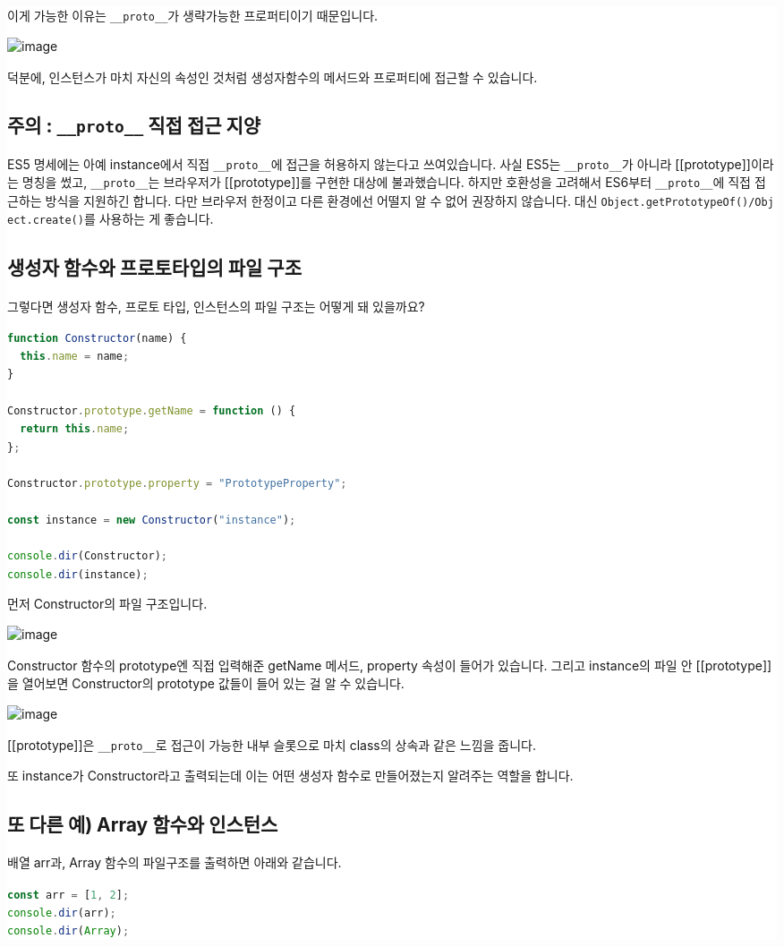 이게 가능한 이유는 `__proto__`가 생략가능한 프로퍼티이기 때문입니다.

![image](https://user-images.githubusercontent.com/79133602/178231786-39b10f89-eead-428b-a8bb-3ea01967a51f.png)

덕분에, 인스턴스가 마치 자신의 속성인 것처럼 생성자함수의 메서드와 프로퍼티에 접근할 수 있습니다.

## 주의 : `__proto__` 직접 접근 지양

ES5 명세에는 아예 instance에서 직접 `__proto__`에 접근을 허용하지 않는다고 쓰여있습니다. 사실 ES5는 `__proto__`가 아니라 [[prototype]]이라는 명칭을 썼고, `__proto__`는 브라우저가 [[prototype]]를 구현한 대상에 불과했습니다. 하지만 호환성을 고려해서 ES6부터 `__proto__`에 직접 접근하는 방식을 지원하긴 합니다. 다만 브라우저 한정이고 다른 환경에선 어떨지 알 수 없어 권장하지 않습니다. 대신 `Object.getPrototypeOf()/Object.create()`를 사용하는 게 좋습니다.

## 생성자 함수와 프로토타입의 파일 구조

그렇다면 생성자 함수, 프로토 타입, 인스턴스의 파일 구조는 어떻게 돼 있을까요?

```js
function Constructor(name) {
  this.name = name;
}

Constructor.prototype.getName = function () {
  return this.name;
};

Constructor.prototype.property = "PrototypeProperty";

const instance = new Constructor("instance");

console.dir(Constructor);
console.dir(instance);
```

먼저 Constructor의 파일 구조입니다.

![image](https://user-images.githubusercontent.com/79133602/178247354-1d5f8d0d-a5dc-4781-bc90-169f634951db.png)

Constructor 함수의 prototype엔 직접 입력해준 getName 메서드, property 속성이 들어가 있습니다. 그리고 instance의 파일 안 [[prototype]]을 열어보면 Constructor의 prototype 값들이 들어 있는 걸 알 수 있습니다.

![image](https://user-images.githubusercontent.com/79133602/178249825-f7b2b6f8-9581-4d75-8fa3-d8e0d230ef3a.png)

[[prototype]]은 `__proto__`로 접근이 가능한 내부 슬롯으로 마치 class의 상속과 같은 느낌을 줍니다.

또 instance가 Constructor라고 출력되는데 이는 어떤 생성자 함수로 만들어졌는지 알려주는 역할을 합니다.

## 또 다른 예) Array 함수와 인스턴스

배열 arr과, Array 함수의 파일구조를 출력하면 아래와 같습니다.

```js
const arr = [1, 2];
console.dir(arr);
console.dir(Array);
```
